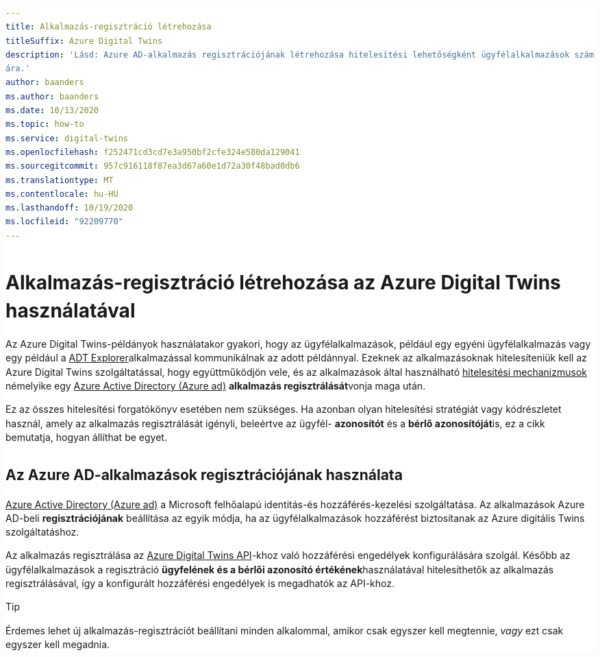 ```yaml
---
title: Alkalmazás-regisztráció létrehozása
titleSuffix: Azure Digital Twins
description: 'Lásd: Azure AD-alkalmazás regisztrációjának létrehozása hitelesítési lehetőségként ügyfélalkalmazások számára.'
author: baanders
ms.author: baanders
ms.date: 10/13/2020
ms.topic: how-to
ms.service: digital-twins
ms.openlocfilehash: f252471cd3cd7e3a950bf2cfe324e580da129041
ms.sourcegitcommit: 957c916118f87ea3d67a60e1d72a30f48bad0db6
ms.translationtype: MT
ms.contentlocale: hu-HU
ms.lasthandoff: 10/19/2020
ms.locfileid: "92209770"
---
```

# <a name="create-an-app-registration-to-use-with-azure-digital-twins"></a>Alkalmazás-regisztráció létrehozása az Azure Digital Twins használatával

Az Azure Digital Twins-példányok használatakor gyakori, hogy az ügyfélalkalmazások, például egy egyéni ügyfélalkalmazás vagy egy például a [ADT Explorer](quickstart-adt-explorer.md)alkalmazással kommunikálnak az adott példánnyal. Ezeknek az alkalmazásoknak hitelesíteniük kell az Azure Digital Twins szolgáltatással, hogy együttműködjön vele, és az alkalmazások által használható [hitelesítési mechanizmusok](how-to-authenticate-client.md) némelyike egy [Azure Active Directory (Azure ad)](../active-directory/fundamentals/active-directory-whatis.md) **alkalmazás regisztrálását**vonja maga után.

Ez az összes hitelesítési forgatókönyv esetében nem szükséges. Ha azonban olyan hitelesítési stratégiát vagy kódrészletet használ, amely az alkalmazás regisztrálását igényli, beleértve az ügyfél- **azonosítót** és a **bérlő azonosítóját**is, ez a cikk bemutatja, hogyan állíthat be egyet.

## <a name="using-azure-ad-app-registrations"></a>Az Azure AD-alkalmazások regisztrációjának használata

[Azure Active Directory (Azure ad)](../active-directory/fundamentals/active-directory-whatis.md) a Microsoft felhőalapú identitás-és hozzáférés-kezelési szolgáltatása. Az alkalmazások Azure AD-beli **regisztrációjának** beállítása az egyik módja, ha az ügyfélalkalmazások hozzáférést biztosítanak az Azure digitális Twins szolgáltatáshoz.

Az alkalmazás regisztrálása az [Azure Digital Twins API](how-to-use-apis-sdks.md)-khoz való hozzáférési engedélyek konfigurálására szolgál. Később az ügyfélalkalmazások a regisztráció **ügyfelének és a bérlői azonosító értékének**használatával hitelesíthetők az alkalmazás regisztrálásával, így a konfigurált hozzáférési engedélyek is megadhatók az API-khoz.

>[!TIP]
> Érdemes lehet új alkalmazás-regisztrációt beállítani minden alkalommal, amikor csak egyszer kell megtennie, *vagy* ezt csak egyszer kell megadnia.
